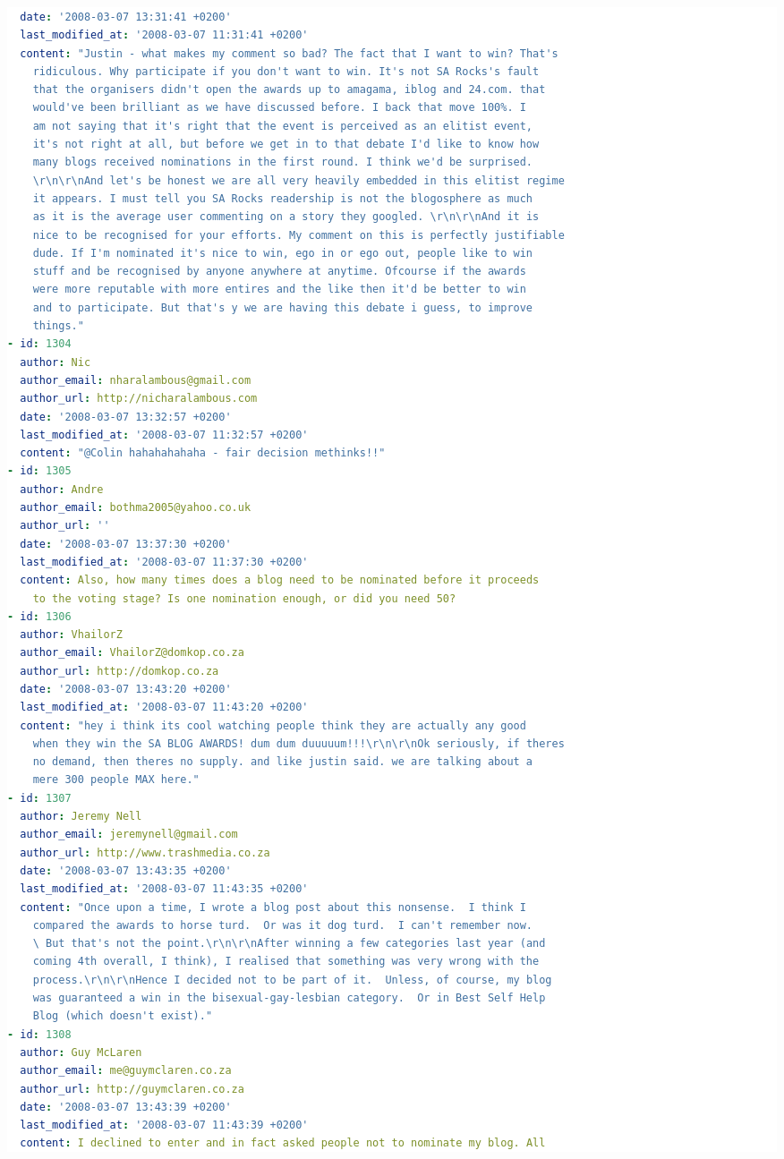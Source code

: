 ```yaml
  date: '2008-03-07 13:31:41 +0200'
  last_modified_at: '2008-03-07 11:31:41 +0200'
  content: "Justin - what makes my comment so bad? The fact that I want to win? That's
    ridiculous. Why participate if you don't want to win. It's not SA Rocks's fault
    that the organisers didn't open the awards up to amagama, iblog and 24.com. that
    would've been brilliant as we have discussed before. I back that move 100%. I
    am not saying that it's right that the event is perceived as an elitist event,
    it's not right at all, but before we get in to that debate I'd like to know how
    many blogs received nominations in the first round. I think we'd be surprised.
    \r\n\r\nAnd let's be honest we are all very heavily embedded in this elitist regime
    it appears. I must tell you SA Rocks readership is not the blogosphere as much
    as it is the average user commenting on a story they googled. \r\n\r\nAnd it is
    nice to be recognised for your efforts. My comment on this is perfectly justifiable
    dude. If I'm nominated it's nice to win, ego in or ego out, people like to win
    stuff and be recognised by anyone anywhere at anytime. Ofcourse if the awards
    were more reputable with more entires and the like then it'd be better to win
    and to participate. But that's y we are having this debate i guess, to improve
    things."
- id: 1304
  author: Nic
  author_email: nharalambous@gmail.com
  author_url: http://nicharalambous.com
  date: '2008-03-07 13:32:57 +0200'
  last_modified_at: '2008-03-07 11:32:57 +0200'
  content: "@Colin hahahahahaha - fair decision methinks!!"
- id: 1305
  author: Andre
  author_email: bothma2005@yahoo.co.uk
  author_url: ''
  date: '2008-03-07 13:37:30 +0200'
  last_modified_at: '2008-03-07 11:37:30 +0200'
  content: Also, how many times does a blog need to be nominated before it proceeds
    to the voting stage? Is one nomination enough, or did you need 50?
- id: 1306
  author: VhailorZ
  author_email: VhailorZ@domkop.co.za
  author_url: http://domkop.co.za
  date: '2008-03-07 13:43:20 +0200'
  last_modified_at: '2008-03-07 11:43:20 +0200'
  content: "hey i think its cool watching people think they are actually any good
    when they win the SA BLOG AWARDS! dum dum duuuuum!!!\r\n\r\nOk seriously, if theres
    no demand, then theres no supply. and like justin said. we are talking about a
    mere 300 people MAX here."
- id: 1307
  author: Jeremy Nell
  author_email: jeremynell@gmail.com
  author_url: http://www.trashmedia.co.za
  date: '2008-03-07 13:43:35 +0200'
  last_modified_at: '2008-03-07 11:43:35 +0200'
  content: "Once upon a time, I wrote a blog post about this nonsense.  I think I
    compared the awards to horse turd.  Or was it dog turd.  I can't remember now.
    \ But that's not the point.\r\n\r\nAfter winning a few categories last year (and
    coming 4th overall, I think), I realised that something was very wrong with the
    process.\r\n\r\nHence I decided not to be part of it.  Unless, of course, my blog
    was guaranteed a win in the bisexual-gay-lesbian category.  Or in Best Self Help
    Blog (which doesn't exist)."
- id: 1308
  author: Guy McLaren
  author_email: me@guymclaren.co.za
  author_url: http://guymclaren.co.za
  date: '2008-03-07 13:43:39 +0200'
  last_modified_at: '2008-03-07 11:43:39 +0200'
  content: I declined to enter and in fact asked people not to nominate my blog. All
```